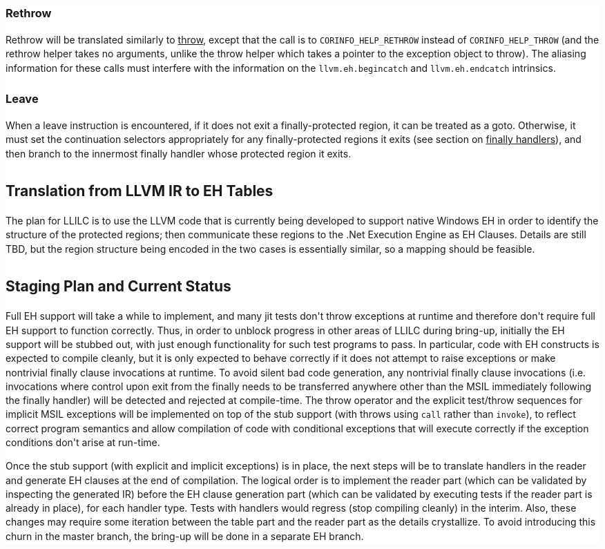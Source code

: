 ### Rethrow
Rethrow will be translated similarly to [throw](#explicit-throw), except
that the call is to `CORINFO_HELP_RETHROW` instead of `CORINFO_HELP_THROW`
(and the rethrow helper takes no arguments, unlike the throw helper which
takes a pointer to the exception object to throw).  The aliasing information
for these calls must interfere with the information on the
`llvm.eh.begincatch` and `llvm.eh.endcatch` intrinsics.

### Leave
When a leave instruction is encountered, if it does not exit a
finally-protected region, it can be treated as a goto.  Otherwise, it must
set the continuation selectors appropriately for any finally-protected
regions it exits (see section on [finally handlers](#finally-handlers)), and
then branch to the innermost finally handler whose protected region it
exits.


Translation from LLVM IR to EH Tables
-------------------------------------

The plan for LLILC is to use the LLVM code that is currently being developed
to support native Windows EH in order to identify the structure of the
protected regions; then communicate these regions to the .Net Execution
Engine as EH Clauses.  Details are still TBD, but the region structure being
encoded in the two cases is essentially similar, so a mapping should be
feasible.


Staging Plan and Current Status
-------------------------------

Full EH support will take a while to implement, and many jit tests don't
throw exceptions at runtime and therefore don't require full EH support to
function correctly.  Thus, in order to unblock progress in other areas of
LLILC during bring-up, initially the EH support will be stubbed out, with
just enough functionality for such test programs to pass.  In particular,
code with EH constructs is expected to compile cleanly, but it is only
expected to behave correctly if it does not attempt to raise exceptions or
make nontrivial finally clause invocations at runtime.  To avoid silent bad
code generation, any nontrivial finally clause invocations (i.e. invocations
where control upon exit from the finally needs to be transferred anywhere
other than the MSIL immediately following the finally handler) will be
detected and rejected at compile-time.  The throw operator and the explicit
test/throw sequences for implicit MSIL exceptions will be implemented on top
of the stub support (with throws using `call` rather than `invoke`), to
reflect correct program semantics and allow compilation of code with
conditional exceptions that will execute correctly if the exception
conditions don't arise at run-time.

Once the stub support (with explicit and implicit exceptions) is in place,
the next steps will be to translate handlers in the reader and generate EH
clauses at the end of compilation.  The logical order is to implement the
reader part (which can be validated by inspecting the generated IR) before
the EH clause generation part (which can be validated by executing tests if
the reader part is already in place), for each handler type.  Tests with
handlers would regress (stop compiling cleanly) in the interim.  Also, these
changes may require some iteration between the table part and the reader
part as the details crystallize.  To avoid introducing this churn in the
master branch, the bring-up will be done in a separate EH branch.
